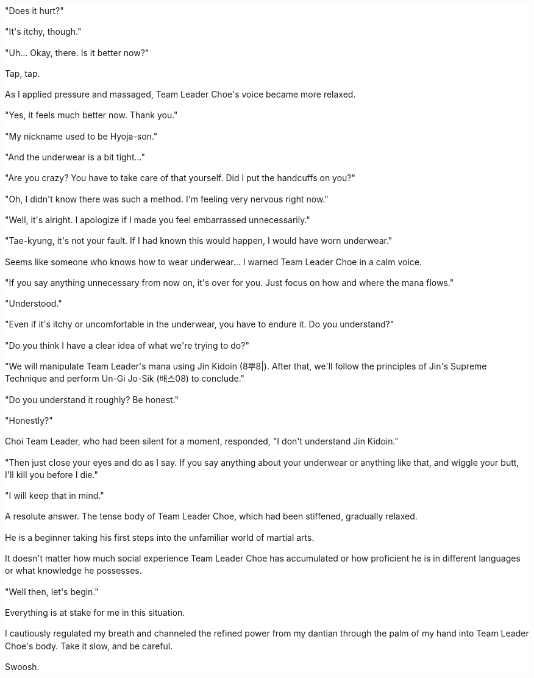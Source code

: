 "Does it hurt?"

"It's itchy, though."

"Uh... Okay, there. Is it better now?"

Tap, tap.

As I applied pressure and massaged, Team Leader Choe's voice became more relaxed.

"Yes, it feels much better now. Thank you."

"My nickname used to be Hyoja-son."

"And the underwear is a bit tight..."

"Are you crazy? You have to take care of that yourself. Did I put the handcuffs on you?"

"Oh, I didn't know there was such a method. I'm feeling very nervous right now."

"Well, it's alright. I apologize if I made you feel embarrassed unnecessarily."

"Tae-kyung, it's not your fault. If I had known this would happen, I would have worn underwear."

Seems like someone who knows how to wear underwear... I warned Team Leader Choe in a calm voice.

"If you say anything unnecessary from now on, it's over for you. Just focus on how and where the mana flows."

"Understood."

"Even if it's itchy or uncomfortable in the underwear, you have to endure it. Do you understand?"

"Do you think I have a clear idea of what we're trying to do?"

"We will manipulate Team Leader's mana using Jin Kidoin (8뿌8|). After that, we'll follow the principles of Jin's Supreme Technique and perform Un-Gi Jo-Sik (배스08) to conclude."

"Do you understand it roughly? Be honest."

"Honestly?"

Choi Team Leader, who had been silent for a moment, responded, "I don't understand Jin Kidoin."

"Then just close your eyes and do as I say. If you say anything about your underwear or anything like that, and wiggle your butt, I'll kill you before I die."

"I will keep that in mind."

A resolute answer. The tense body of Team Leader Choe, which had been stiffened, gradually relaxed.

He is a beginner taking his first steps into the unfamiliar world of martial arts.

It doesn't matter how much social experience Team Leader Choe has accumulated or how proficient he is in different languages or what knowledge he possesses.

"Well then, let's begin."

Everything is at stake for me in this situation.

I cautiously regulated my breath and channeled the refined power from my dantian through the palm of my hand into Team Leader Choe's body. Take it slow, and be careful.

Swoosh.
